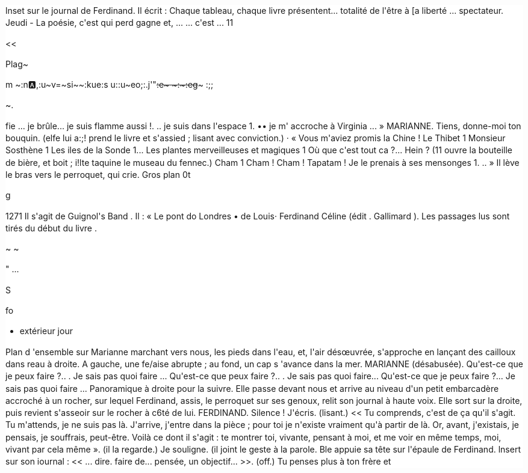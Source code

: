 lnset sur le journal de Ferdinand. Il écrit :
Chaque tableau, chaque livre présentent... totalité
de l'être à [a liberté ... spectateur. Jeudi - La poésie,
c'est qui perd gagne et, ... ... c'est ... 11

<<

Plag~

m ~:n:a:,:u~v=~si~~:kue:s u::u~eo;:.j'"~~:e~ ~:~:eg~~~ :;;

~.

fie ... je brûle... je suis flamme aussi !. .. je suis dans
l'espace 1. •• je m' accroche à Virginia ... »
MARIANNE. Tiens, donne-moi ton bouquin. (elfe lui
a:;! prend le livre et s'assied ; lisant avec conviction.)
·
« Vous m'aviez promis la Chine ! Le Thibet 1 Monsieur Sosthène 1 Les iles de la Sonde 1... Les plantes merveilleuses et magiques 1 Où que c'est tout
ca ?... Hein ? (11 ouvre la bouteille de bière, et boit ;
i!lte taquine le museau du fennec.) Cham 1 Cham !
Cham ! Tapatam ! Je le prenais à ses mensonges 1. .. »
Il lève le bras vers le perroquet, qui crie. Gros plan
0t

g

1271 Il s'agit de Guignol's Band . Il : « Le pont do Londres • de Louis·
Ferdinand Céline (édit . Gallimard ). Les passages lus sont tirés
du début du livre .

~
~

"
...

S

fo

- extérieur jour

Plan d 'ensemble sur Marianne marchant vers nous,
les pieds dans l'eau, et, l'air désœuvrée, s'approche
en lançant des cailloux dans reau à droite. A gauche, une fe/aise abrupte ; au fond, un cap s 'avance
dans la mer.
MARIANNE (désabusée). Qu'est-ce que je peux faire ?.. .
Je sais pas quoi faire ... Qu'est-ce que peux faire ?.. .
Je sais pas quoi faire... Qu'est-ce que je peux faire ?... Je sais pas quoi faire ...
Panoramique à droite pour la suivre. Elle passe devant nous et arrive au niveau d'un petit embarcadère
accroché à un rocher, sur lequel Ferdinand, assis, le
perroquet sur ses genoux, relit son journal à haute
voix. Elle sort sur la droite, puis revient s'asseoir sur
le rocher à c6té de lui.
FERDINAND. Silence ! J'écris. (lisant.) << Tu comprends,
c'est de ça qu'il s'agit. Tu m'attends, je ne suis pas
là. J'arrive, j'entre dans la pièce ; pour toi je n'existe
vraiment qu'à partir de là. Or, avant, j'existais, je
pensais, je souffrais, peut-être. Voilà ce dont il
s'agit : te montrer toi, vivante, pensant à moi, et me
voir en même temps, moi, vivant par cela même ».
(il la regarde.) Je souligne. (il joint le geste à la
parole. Ble appuie sa tête sur l'épaule de Ferdinand.
lnsert sur son iournal : << ... dire. faire de... pensée,
un objectif... >>. (off.) Tu penses plus à ton frère et